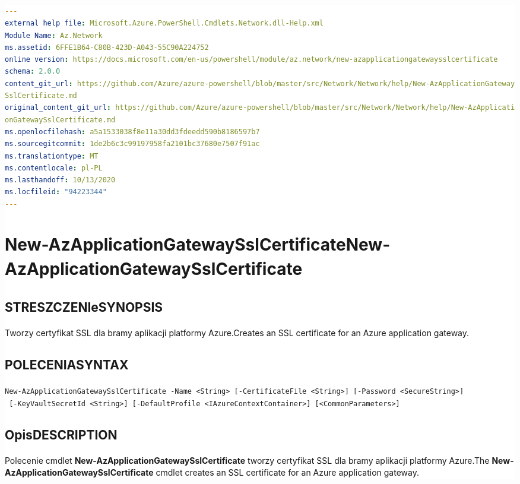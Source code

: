 ```yaml
---
external help file: Microsoft.Azure.PowerShell.Cmdlets.Network.dll-Help.xml
Module Name: Az.Network
ms.assetid: 6FFE1B64-C80B-423D-A043-55C90A224752
online version: https://docs.microsoft.com/en-us/powershell/module/az.network/new-azapplicationgatewaysslcertificate
schema: 2.0.0
content_git_url: https://github.com/Azure/azure-powershell/blob/master/src/Network/Network/help/New-AzApplicationGatewaySslCertificate.md
original_content_git_url: https://github.com/Azure/azure-powershell/blob/master/src/Network/Network/help/New-AzApplicationGatewaySslCertificate.md
ms.openlocfilehash: a5a1533038f8e11a30dd3fdeedd590b8186597b7
ms.sourcegitcommit: 1de2b6c3c99197958fa2101bc37680e7507f91ac
ms.translationtype: MT
ms.contentlocale: pl-PL
ms.lasthandoff: 10/13/2020
ms.locfileid: "94223344"
---
```

# <span data-ttu-id="638d2-101">New-AzApplicationGatewaySslCertificate</span><span class="sxs-lookup"><span data-stu-id="638d2-101">New-AzApplicationGatewaySslCertificate</span></span>

## <span data-ttu-id="638d2-102">STRESZCZENIe</span><span class="sxs-lookup"><span data-stu-id="638d2-102">SYNOPSIS</span></span>
<span data-ttu-id="638d2-103">Tworzy certyfikat SSL dla bramy aplikacji platformy Azure.</span><span class="sxs-lookup"><span data-stu-id="638d2-103">Creates an SSL certificate for an Azure application gateway.</span></span>

## <span data-ttu-id="638d2-104">POLECENIA</span><span class="sxs-lookup"><span data-stu-id="638d2-104">SYNTAX</span></span>

```
New-AzApplicationGatewaySslCertificate -Name <String> [-CertificateFile <String>] [-Password <SecureString>]
 [-KeyVaultSecretId <String>] [-DefaultProfile <IAzureContextContainer>] [<CommonParameters>]
```

## <span data-ttu-id="638d2-105">Opis</span><span class="sxs-lookup"><span data-stu-id="638d2-105">DESCRIPTION</span></span>
<span data-ttu-id="638d2-106">Polecenie cmdlet **New-AzApplicationGatewaySslCertificate** tworzy certyfikat SSL dla bramy aplikacji platformy Azure.</span><span class="sxs-lookup"><span data-stu-id="638d2-106">The **New-AzApplicationGatewaySslCertificate** cmdlet creates an SSL certificate for an Azure application gateway.</span></span>
